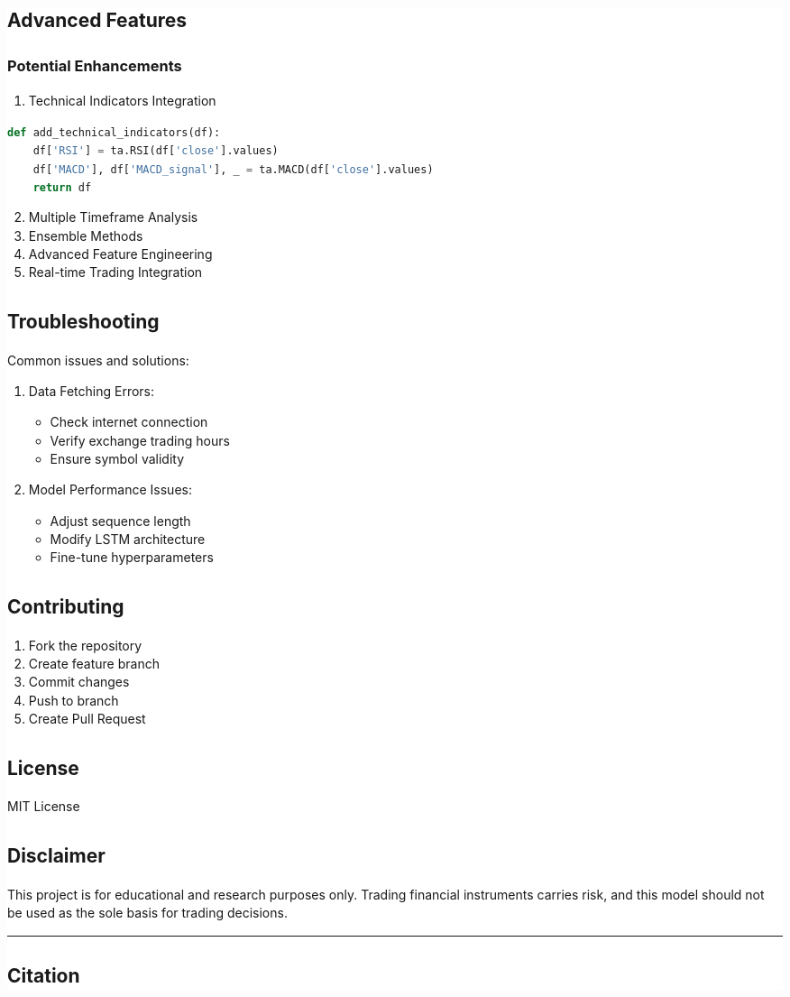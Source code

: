 ## Advanced Features

### Potential Enhancements
1. Technical Indicators Integration
```python
def add_technical_indicators(df):
    df['RSI'] = ta.RSI(df['close'].values)
    df['MACD'], df['MACD_signal'], _ = ta.MACD(df['close'].values)
    return df
```

2. Multiple Timeframe Analysis
3. Ensemble Methods
4. Advanced Feature Engineering
5. Real-time Trading Integration

## Troubleshooting

Common issues and solutions:
1. Data Fetching Errors:
   - Check internet connection
   - Verify exchange trading hours
   - Ensure symbol validity

2. Model Performance Issues:
   - Adjust sequence length
   - Modify LSTM architecture
   - Fine-tune hyperparameters

## Contributing

1. Fork the repository
2. Create feature branch
3. Commit changes
4. Push to branch
5. Create Pull Request

## License

MIT License

## Disclaimer

This project is for educational and research purposes only. Trading financial instruments carries risk, and this model should not be used as the sole basis for trading decisions.

---

## Citation
